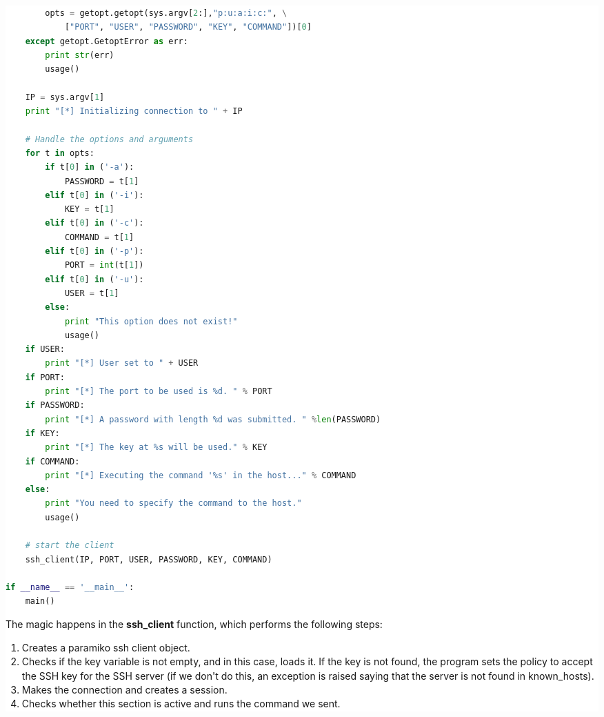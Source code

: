 ```python
        opts = getopt.getopt(sys.argv[2:],"p:u:a:i:c:", \
            ["PORT", "USER", "PASSWORD", "KEY", "COMMAND"])[0]
    except getopt.GetoptError as err:
        print str(err)
        usage()

    IP = sys.argv[1]
    print "[*] Initializing connection to " + IP

    # Handle the options and arguments
    for t in opts:
        if t[0] in ('-a'):
            PASSWORD = t[1]
        elif t[0] in ('-i'):
            KEY = t[1]
        elif t[0] in ('-c'):
            COMMAND = t[1]
        elif t[0] in ('-p'):
            PORT = int(t[1])
        elif t[0] in ('-u'):
            USER = t[1]
        else:
            print "This option does not exist!"
            usage()
    if USER:
        print "[*] User set to " + USER
    if PORT:
        print "[*] The port to be used is %d. " % PORT
    if PASSWORD:
        print "[*] A password with length %d was submitted. " %len(PASSWORD)
    if KEY:
        print "[*] The key at %s will be used." % KEY
    if COMMAND:
        print "[*] Executing the command '%s' in the host..." % COMMAND
    else:
        print "You need to specify the command to the host."
        usage()

    # start the client
    ssh_client(IP, PORT, USER, PASSWORD, KEY, COMMAND)

if __name__ == '__main__':
    main()
```

The magic happens in the **ssh_client** function, which performs the following steps:

1. Creates a paramiko ssh client object.
2. Checks if the key variable is not empty, and in this case,  loads it. If the key is not found, the program sets the policy to accept the SSH key for the SSH server (if we don't do this, an exception is raised saying that the server is not found in known_hosts).
3. Makes the connection and creates a session.
4. Checks whether this section is active and runs the command we sent.
